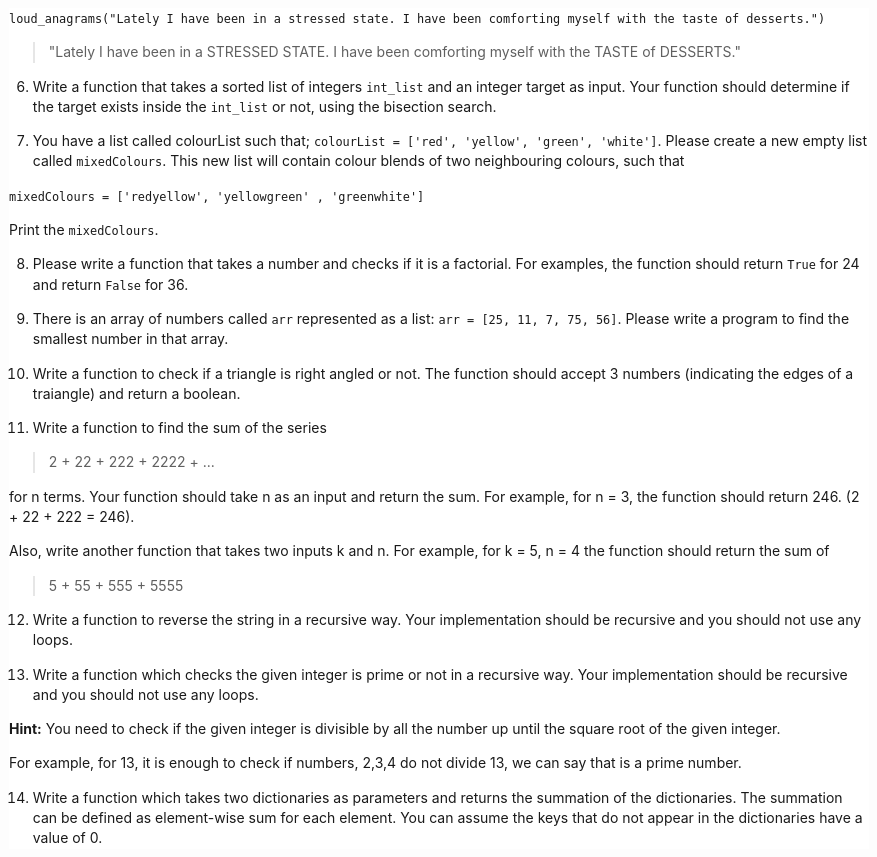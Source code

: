`loud_anagrams("Lately I have been in a stressed state. I have been comforting myself with the taste of desserts.")`
> "Lately I have been in a STRESSED STATE. I have been comforting myself with the TASTE of DESSERTS."


6. Write a function that takes a sorted list of integers `int_list` and an integer target as input. Your function should determine if the target exists inside the `int_list` or not, using the bisection search.


7. You have a list called colourList such that; `colourList = ['red', 'yellow', 'green', 'white']`. Please create a new empty list called `mixedColours`. This new list will contain colour blends of two neighbouring colours, such that 

`mixedColours = ['redyellow', 'yellowgreen' , 'greenwhite']`

Print the `mixedColours`.


8. Please write a function that takes a number and checks if it is a factorial. For examples, the function should return `True` for 24 and return `False` for 36.


9. There is an array of numbers called `arr` represented as a list: `arr = [25, 11, 7, 75, 56]`. Please write a program to find the smallest number in that array.


10. Write a function to check if a triangle is right angled or not. The function should accept 3 numbers (indicating the edges of a traiangle) and return a boolean.


11. Write a function to find the sum of the series 

> 2 + 22 + 222 + 2222 + ...

for n terms. Your function should take n as an input and return the sum. For example, for n = 3, the function should return 246. (2 + 22 + 222 = 246). 

Also, write another function that takes two inputs k and n. For example, for k = 5, n = 4 the function should return the sum of 

> 5 + 55 + 555 + 5555


12. Write a function to reverse the string in a recursive way. Your implementation should be recursive and you should not use any loops.


13. Write a function which checks the given integer is prime or not in a recursive way. Your implementation should be recursive and you should not use any loops. 

**Hint:** You need to check if the given integer is divisible by all the number up until the square root of the given integer. 

For example, for 13, it is enough to check if numbers, 2,3,4 do not divide 13, we can say that is a prime number.


14. Write a function which takes two dictionaries as parameters and returns the summation of the dictionaries. The summation can be defined as element-wise sum for each element. You can assume the keys that do not appear in the dictionaries have a value of 0.
